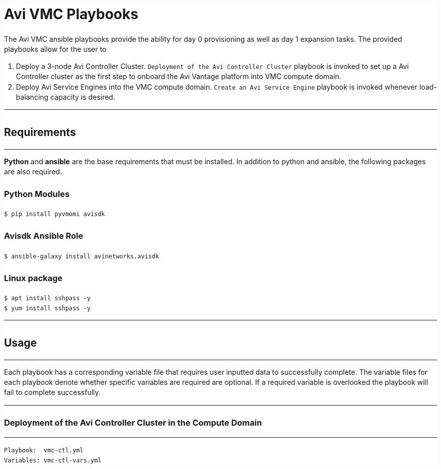 # Avi VMC Playbooks

The Avi VMC ansible playbooks provide the ability for day 0 provisioning as well as day 1 expansion tasks.  The provided playbooks allow for the user to 
1. Deploy a 3-node Avi Controller Cluster. `Deployment of the Avi Controller Cluster` playbook is invoked to set up a Avi Controller cluster as the first step to onboard the Avi Vantage platform into VMC compute domain.
2. Deploy Avi Service Engines into the VMC compute domain. `Create an Avi Service Engine` playbook is invoked whenever load-balancing capacity is desired.


--------------
## Requirements
--------------
**Python** and **ansible** are the base requirements that must be installed.  In addition to python and ansible, the following packages are also required.


### Python Modules
```
$ pip install pyvmomi avisdk
```
### Avisdk Ansible Role

```
$ ansible-galaxy install avinetworks.avisdk
```
### Linux package
```
$ apt install sshpass -y
$ yum install sshpass -y
```

--------------
## Usage
--------------
Each playbook has a corresponding variable file that requires user inputted data to successfully complete.  The variable files for each playbook denote whether specific variables are required are optional.  If a required variable is overlooked the playbook will fail to complete successfully.


--------------
### Deployment of the Avi Controller Cluster in the Compute Domain
--------------
```
Playbook:  vmc-ctl.yml
Variables: vmc-ctl-vars.yml
```
